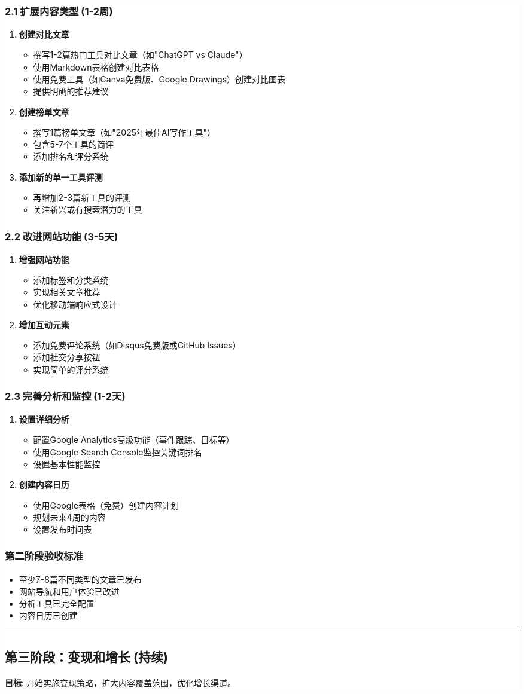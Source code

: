### 2.1 扩展内容类型 (1-2周)

1. **创建对比文章**
   - 撰写1-2篇热门工具对比文章（如"ChatGPT vs Claude"）
   - 使用Markdown表格创建对比表格
   - 使用免费工具（如Canva免费版、Google Drawings）创建对比图表
   - 提供明确的推荐建议

2. **创建榜单文章**
   - 撰写1篇榜单文章（如"2025年最佳AI写作工具"）
   - 包含5-7个工具的简评
   - 添加排名和评分系统

3. **添加新的单一工具评测**
   - 再增加2-3篇新工具的评测
   - 关注新兴或有搜索潜力的工具

### 2.2 改进网站功能 (3-5天)

1. **增强网站功能**
   - 添加标签和分类系统
   - 实现相关文章推荐
   - 优化移动端响应式设计

2. **增加互动元素**
   - 添加免费评论系统（如Disqus免费版或GitHub Issues）
   - 添加社交分享按钮
   - 实现简单的评分系统

### 2.3 完善分析和监控 (1-2天)

1. **设置详细分析**
   - 配置Google Analytics高级功能（事件跟踪、目标等）
   - 使用Google Search Console监控关键词排名
   - 设置基本性能监控

2. **创建内容日历**
   - 使用Google表格（免费）创建内容计划
   - 规划未来4周的内容
   - 设置发布时间表

### 第二阶段验收标准
- 至少7-8篇不同类型的文章已发布
- 网站导航和用户体验已改进
- 分析工具已完全配置
- 内容日历已创建

---

## 第三阶段：变现和增长 (持续)

**目标**: 开始实施变现策略，扩大内容覆盖范围，优化增长渠道。

